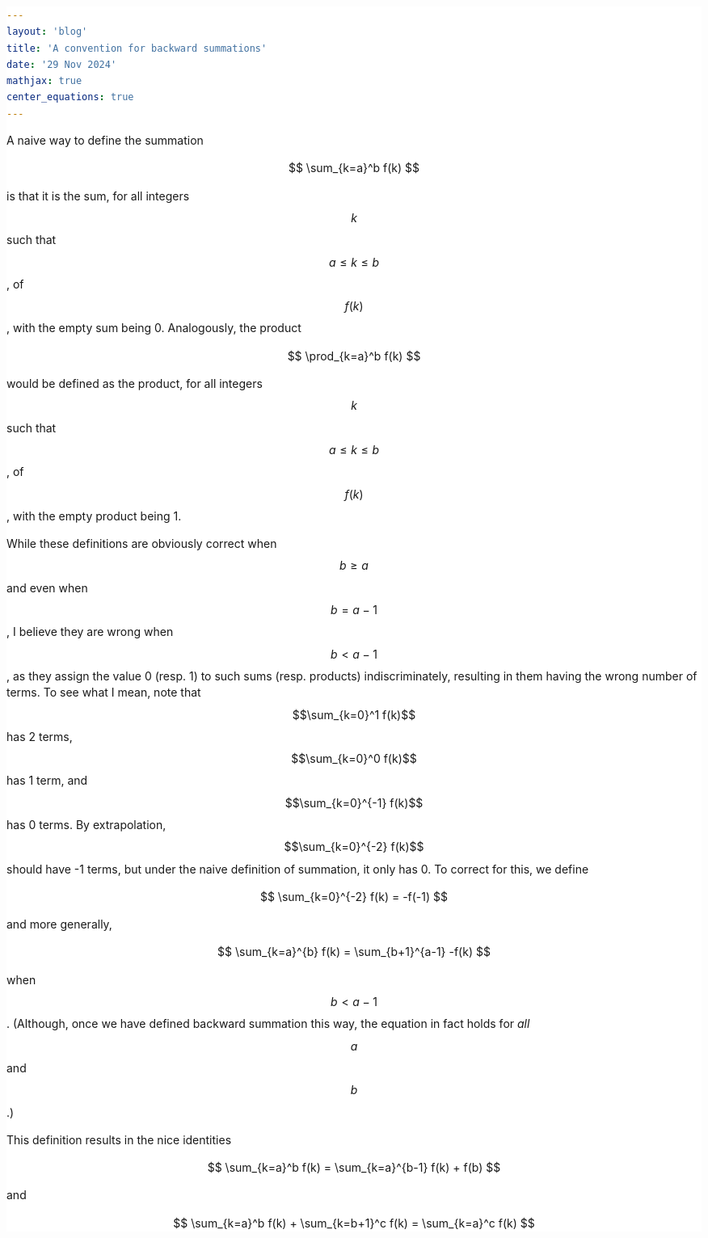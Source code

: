 ```yaml
---
layout: 'blog'
title: 'A convention for backward summations'
date: '29 Nov 2024'
mathjax: true
center_equations: true
---
```


A naive way to define the summation

$$
\sum_{k=a}^b f(k)
$$

is that it is the sum, for all integers $$k$$ such that $$a \leq k \leq b$$, of $$f(k)$$, with the empty sum being 0. Analogously, the product

$$
\prod_{k=a}^b f(k)
$$

would be defined as the product, for all integers $$k$$ such that $$a \leq k \leq b$$, of $$f(k)$$, with the empty product being 1.

While these definitions are obviously correct when $$b \geq a$$ and even when $$b = a - 1$$, I believe they are wrong when $$b < a - 1$$, as they assign the value 0 (resp. 1) to such sums (resp. products) indiscriminately, resulting in them having the wrong number of terms. To see what I mean, note that $$\sum_{k=0}^1 f(k)$$ has 2 terms, $$\sum_{k=0}^0 f(k)$$ has 1 term, and $$\sum_{k=0}^{-1} f(k)$$ has 0 terms. By extrapolation, $$\sum_{k=0}^{-2} f(k)$$ should have -1 terms, but under the naive definition of summation, it only has 0. To correct for this, we define

$$
\sum_{k=0}^{-2} f(k) = -f(-1)
$$

and more generally,

$$
\sum_{k=a}^{b} f(k) = \sum_{b+1}^{a-1} -f(k)
$$

when $$b < a - 1$$. (Although, once we have defined backward summation this way, the equation in fact holds for _all_ $$a$$ and $$b$$.)

This definition results in the nice identities

$$
\sum_{k=a}^b f(k) = \sum_{k=a}^{b-1} f(k) + f(b)
$$

and

$$
\sum_{k=a}^b f(k) + \sum_{k=b+1}^c f(k) = \sum_{k=a}^c f(k)
$$
